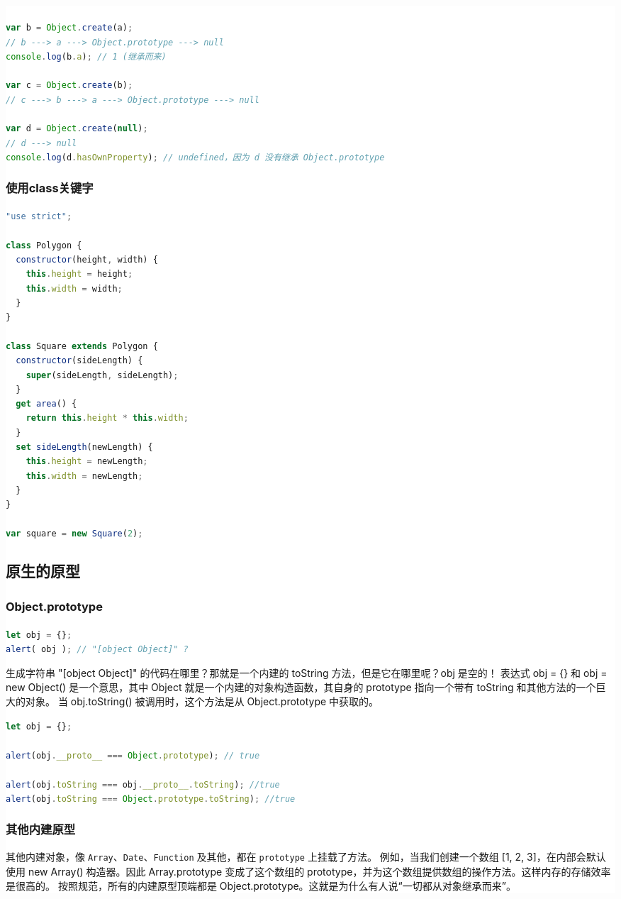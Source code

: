 ```javascript

var b = Object.create(a);
// b ---> a ---> Object.prototype ---> null
console.log(b.a); // 1 (继承而来)

var c = Object.create(b);
// c ---> b ---> a ---> Object.prototype ---> null

var d = Object.create(null);
// d ---> null
console.log(d.hasOwnProperty); // undefined，因为 d 没有继承 Object.prototype
```
### 使用class关键字
```javascript
"use strict";

class Polygon {
  constructor(height, width) {
    this.height = height;
    this.width = width;
  }
}

class Square extends Polygon {
  constructor(sideLength) {
    super(sideLength, sideLength);
  }
  get area() {
    return this.height * this.width;
  }
  set sideLength(newLength) {
    this.height = newLength;
    this.width = newLength;
  }
}

var square = new Square(2);
```
## 原生的原型
### Object.prototype
```javascript
let obj = {};
alert( obj ); // "[object Object]" ?
```
生成字符串 "[object Object]" 的代码在哪里？那就是一个内建的 toString 方法，但是它在哪里呢？obj 是空的！
表达式 obj = {} 和 obj = new Object() 是一个意思，其中 Object 就是一个内建的对象构造函数，其自身的 prototype 指向一个带有 toString 和其他方法的一个巨大的对象。
当 obj.toString() 被调用时，这个方法是从 Object.prototype 中获取的。
```javascript
let obj = {};

alert(obj.__proto__ === Object.prototype); // true

alert(obj.toString === obj.__proto__.toString); //true
alert(obj.toString === Object.prototype.toString); //true
```
### 其他内建原型
其他内建对象，像 `Array`、`Date`、`Function` 及其他，都在 `prototype` 上挂载了方法。
例如，当我们创建一个数组 [1, 2, 3]，在内部会默认使用 new Array() 构造器。因此 Array.prototype 变成了这个数组的 prototype，并为这个数组提供数组的操作方法。这样内存的存储效率是很高的。
按照规范，所有的内建原型顶端都是 Object.prototype。这就是为什么有人说“一切都从对象继承而来”。